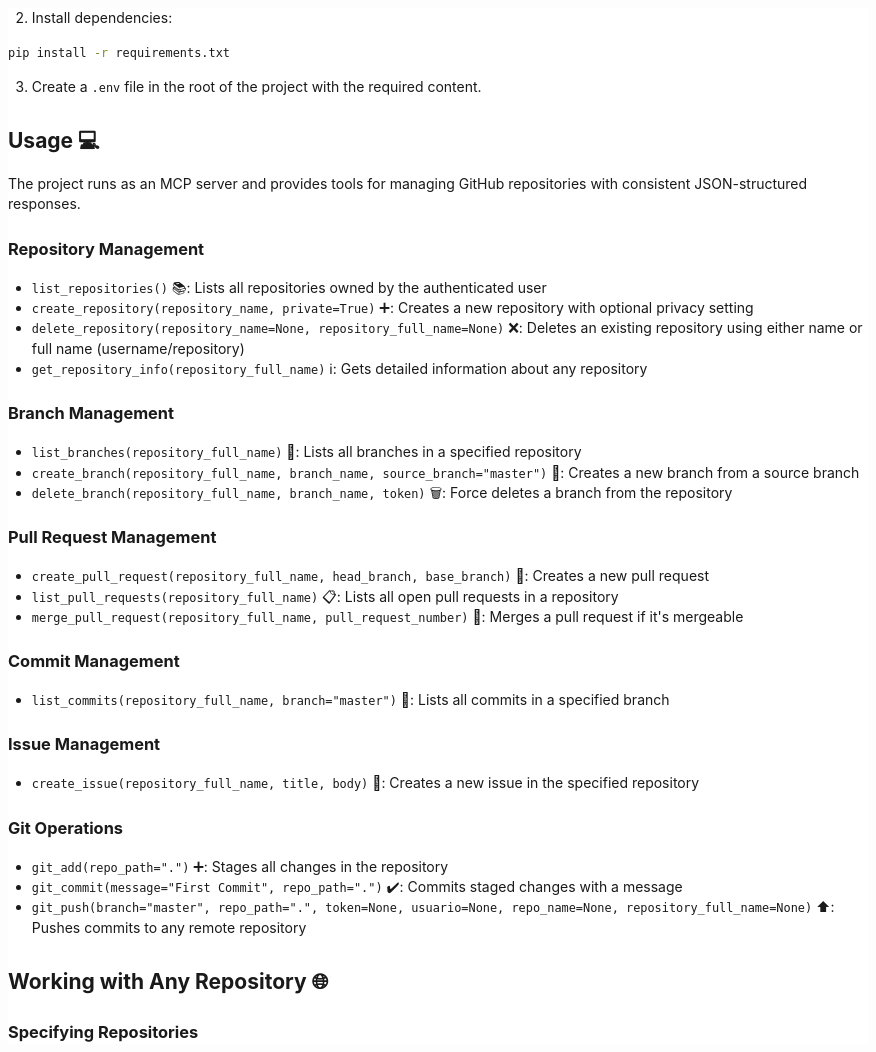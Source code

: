 2. Install dependencies:
```bash
pip install -r requirements.txt
```

3. Create a `.env` file in the root of the project with the required content.

## Usage 💻
The project runs as an MCP server and provides tools for managing GitHub repositories with consistent JSON-structured responses.

### Repository Management
- `list_repositories()` 📚: Lists all repositories owned by the authenticated user
- `create_repository(repository_name, private=True)` ➕: Creates a new repository with optional privacy setting
- `delete_repository(repository_name=None, repository_full_name=None)` ❌: Deletes an existing repository using either name or full name (username/repository)
- `get_repository_info(repository_full_name)` ℹ️: Gets detailed information about any repository

### Branch Management
- `list_branches(repository_full_name)` 🌳: Lists all branches in a specified repository
- `create_branch(repository_full_name, branch_name, source_branch="master")` 🌱: Creates a new branch from a source branch
- `delete_branch(repository_full_name, branch_name, token)` 🗑️: Force deletes a branch from the repository

### Pull Request Management
- `create_pull_request(repository_full_name, head_branch, base_branch)` 🔄: Creates a new pull request
- `list_pull_requests(repository_full_name)` 📋: Lists all open pull requests in a repository
- `merge_pull_request(repository_full_name, pull_request_number)` 🔀: Merges a pull request if it's mergeable

### Commit Management
- `list_commits(repository_full_name, branch="master")` 📜: Lists all commits in a specified branch

### Issue Management
- `create_issue(repository_full_name, title, body)` 📝: Creates a new issue in the specified repository

### Git Operations
- `git_add(repo_path=".")` ➕: Stages all changes in the repository
- `git_commit(message="First Commit", repo_path=".")` ✔️: Commits staged changes with a message
- `git_push(branch="master", repo_path=".", token=None, usuario=None, repo_name=None, repository_full_name=None)` ⬆️: Pushes commits to any remote repository

## Working with Any Repository 🌐

### Specifying Repositories
